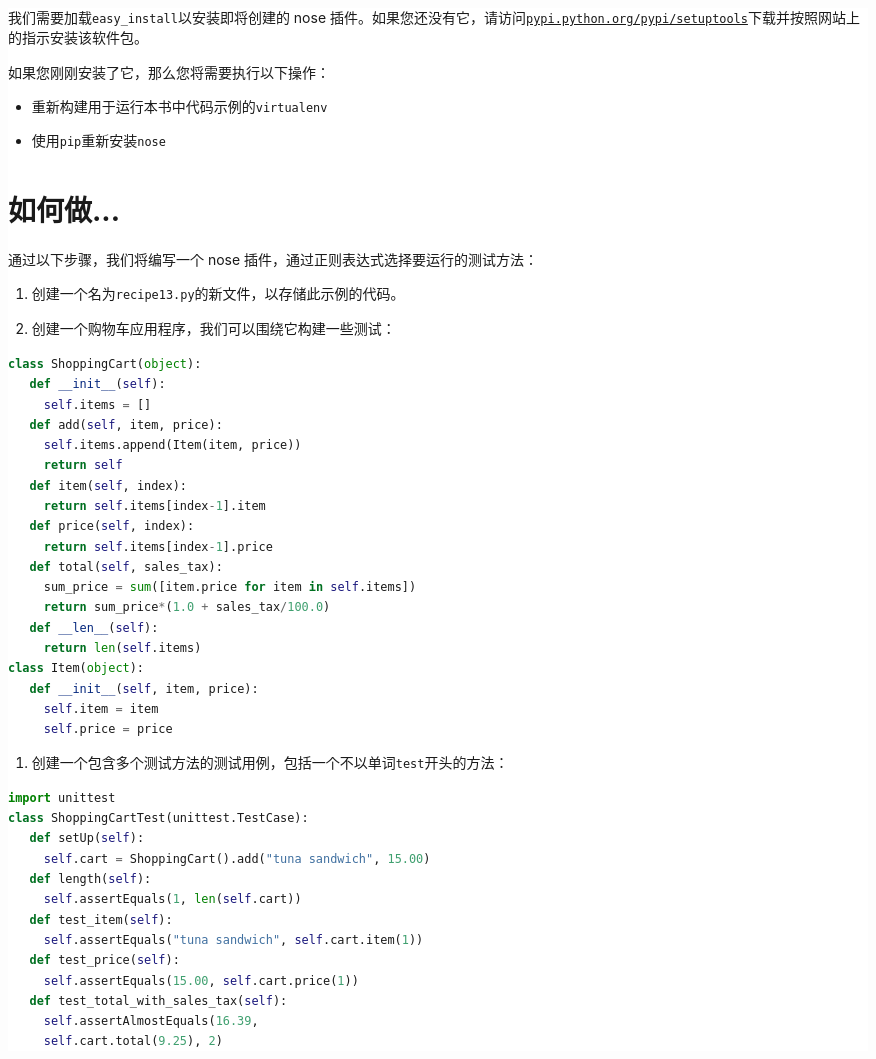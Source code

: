 我们需要加载`easy_install`以安装即将创建的 nose 插件。如果您还没有它，请访问[`pypi.python.org/pypi/setuptools`](http://pypi.python.org/pypi/setuptools)下载并按照网站上的指示安装该软件包。

如果您刚刚安装了它，那么您将需要执行以下操作：

+   重新构建用于运行本书中代码示例的`virtualenv`

+   使用`pip`重新安装`nose`

# 如何做...

通过以下步骤，我们将编写一个 nose 插件，通过正则表达式选择要运行的测试方法：

1.  创建一个名为`recipe13.py`的新文件，以存储此示例的代码。

1.  创建一个购物车应用程序，我们可以围绕它构建一些测试：

```py
class ShoppingCart(object):
   def __init__(self):
     self.items = []
   def add(self, item, price):
     self.items.append(Item(item, price))
     return self
   def item(self, index):
     return self.items[index-1].item
   def price(self, index):
     return self.items[index-1].price
   def total(self, sales_tax):
     sum_price = sum([item.price for item in self.items])
     return sum_price*(1.0 + sales_tax/100.0)
   def __len__(self):
     return len(self.items)
class Item(object):
   def __init__(self, item, price):
     self.item = item
     self.price = price
```

1.  创建一个包含多个测试方法的测试用例，包括一个不以单词`test`开头的方法：

```py
import unittest
class ShoppingCartTest(unittest.TestCase):
   def setUp(self):
     self.cart = ShoppingCart().add("tuna sandwich", 15.00)
   def length(self):
     self.assertEquals(1, len(self.cart))
   def test_item(self):
     self.assertEquals("tuna sandwich", self.cart.item(1))
   def test_price(self):
     self.assertEquals(15.00, self.cart.price(1))
   def test_total_with_sales_tax(self):
     self.assertAlmostEquals(16.39,
     self.cart.total(9.25), 2)
```

